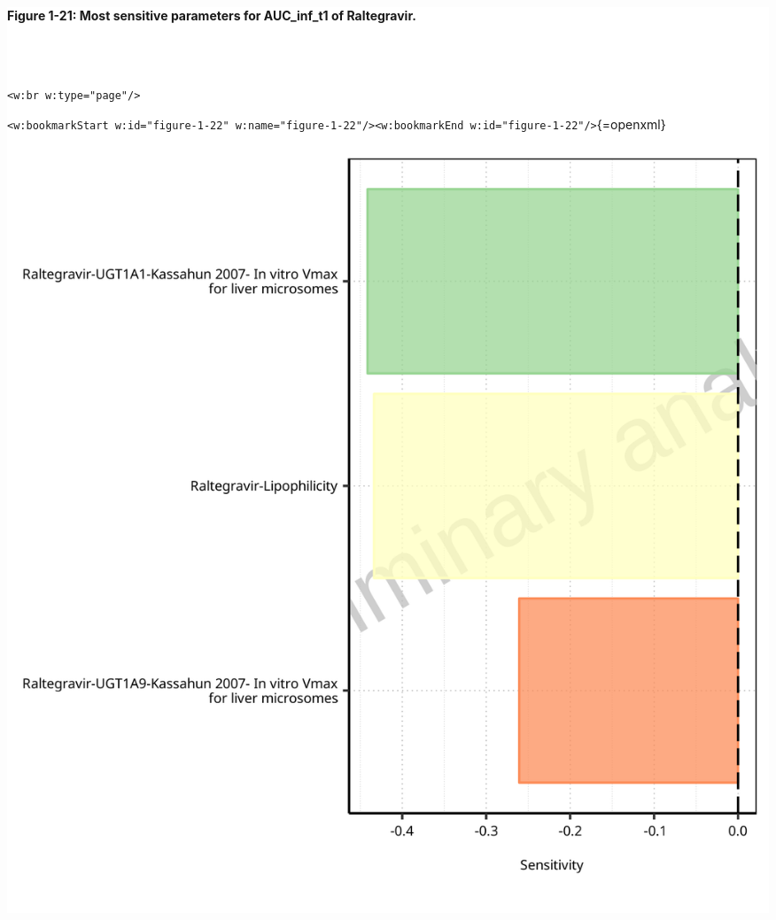 

**Figure 1-21: Most sensitive parameters for AUC_inf_t1 of Raltegravir.**


<br>
<br>


```{=openxml}
<w:br w:type="page"/>
```

`<w:bookmarkStart w:id="figure-1-22" w:name="figure-1-22"/><w:bookmarkEnd w:id="figure-1-22"/>`{=openxml}

![](Sensitivity/Raltegravir_100_mg_filmcoated_tablet_md-12_sensitivity_AUC_inf_tDLast.png)
